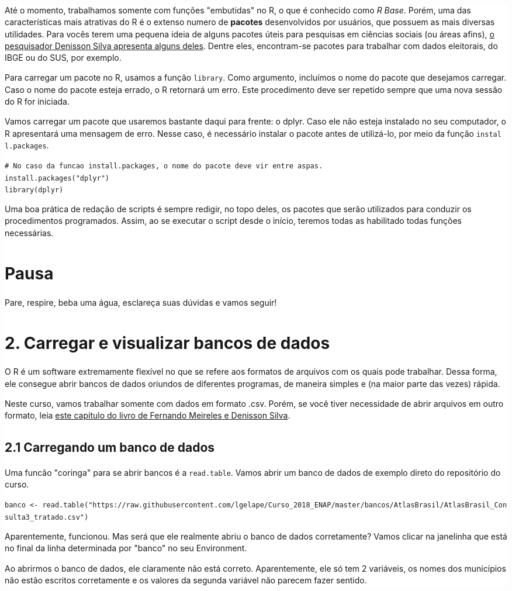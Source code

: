 Até o momento, trabalhamos somente com funções "embutidas" no R, o que é conhecido como *R Base*. Porém, uma das características mais atrativas do R é o extenso numero de **pacotes** desenvolvidos por usuários, que possuem as mais diversas utilidades. Para vocês terem uma pequena ideia de alguns pacotes úteis para pesquisas em ciências sociais (ou áreas afins), [o pesquisador Denisson Silva apresenta alguns deles](http://denissonsilva.com/programando-em-r/18-kit-pacotes-r-para-cientistas-sociais). Dentre eles, encontram-se pacotes para trabalhar com dados eleitorais, do IBGE ou do SUS, por exemplo.

Para carregar um pacote no R, usamos a função `library`. Como argumento, incluímos o nome do pacote que desejamos carregar. Caso o nome do pacote esteja errado, o R retornará um erro. Este procedimento deve ser repetido sempre que uma nova sessão do R for iniciada.

Vamos carregar um pacote que usaremos bastante daqui para frente: o dplyr. Caso ele não esteja instalado no seu computador, o R apresentará uma mensagem de erro. Nesse caso, é necessário instalar o pacote antes de utilizá-lo, por meio da função `install.packages`. 

```
# No caso da funcao install.packages, o nome do pacote deve vir entre aspas.
install.packages("dplyr") 
library(dplyr)
```

Uma boa prática de redação de scripts é sempre redigir, no topo deles, os pacotes que serão utilizados para conduzir os procedimentos programados. Assim, ao se executar o script desde o início, teremos todas as habilitado todas funções necessárias.

# Pausa

Pare, respire, beba uma água, esclareça suas dúvidas e vamos seguir!

# 2. Carregar e visualizar bancos de dados

O R é um software extremamente flexível no que se refere aos formatos de arquivos com os quais pode trabalhar. Dessa forma, ele consegue abrir bancos de dados oriundos de diferentes programas, de maneira simples e (na maior parte das vezes) rápida.

Neste curso, vamos trabalhar somente com dados em formato .csv. Porém, se você tiver necessidade de abrir arquivos em outro formato, leia [este capítulo do livro de Fernando Meireles e Denisson Silva](http://electionsbr.com/livro/importacao.html).

## 2.1 Carregando um banco de dados

Uma funcão "coringa" para se abrir bancos é a `read.table`. Vamos abrir um banco de dados de exemplo direto do repositório do curso.

```
banco <- read.table("https://raw.githubusercontent.com/lgelape/Curso_2018_ENAP/master/bancos/AtlasBrasil/AtlasBrasil_Consulta3_tratado.csv")
```

Aparentemente, funcionou. Mas será que ele realmente abriu o banco de dados corretamente? Vamos clicar na janelinha que está no final da linha determinada por "banco" no seu Environment.

Ao abrirmos o banco de dados, ele claramente não está correto. Aparentemente, ele só tem 2 variáveis, os nomes dos municípios não estão escritos corretamente e os valores da segunda variável não parecem fazer sentido.
